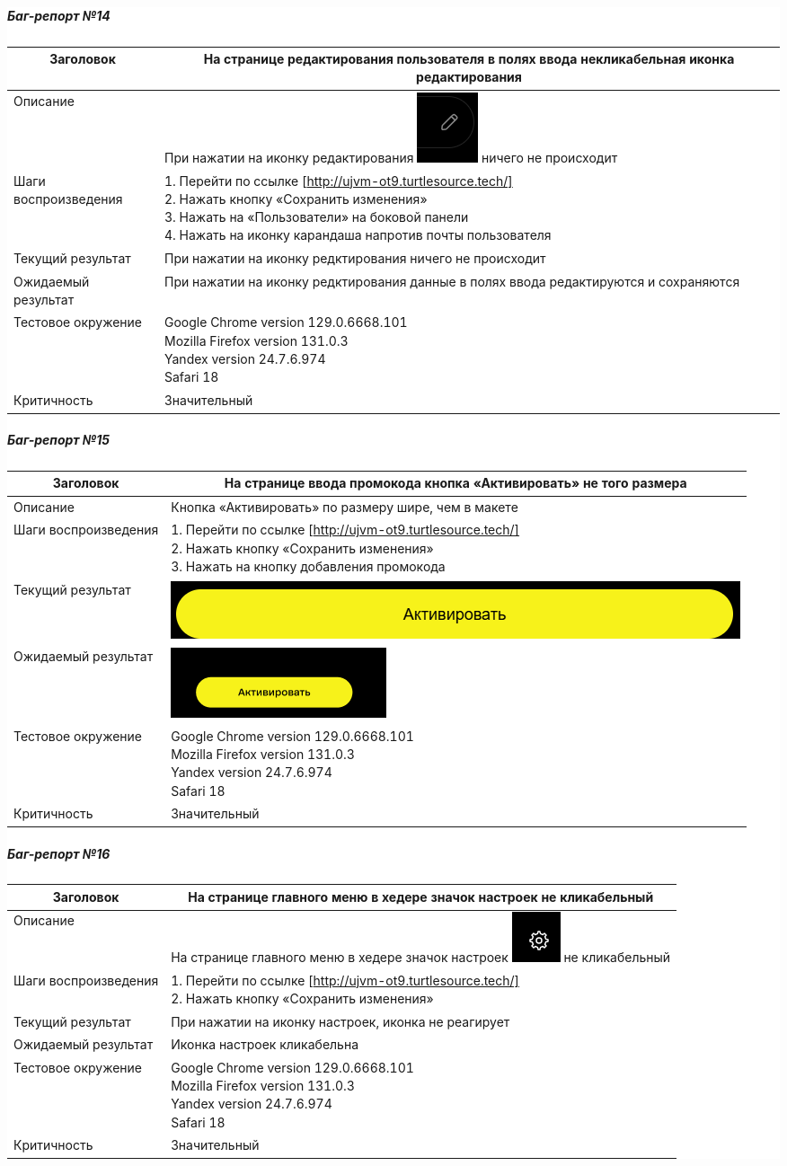 ##### Баг-репорт №14

| Заголовок | На странице редактирования пользователя в полях ввода некликабельная иконка редактирования  |
| ------ | ------ |
| Описание | При нажатии на иконку редактирования ![](screenshots/admin/25.png) ничего не происходит  |
| Шаги воспроизведения |  1. Перейти по ссылке [http://ujvm-ot9.turtlesource.tech/] <br> 2. Нажать кнопку «Сохранить изменения» <br> 3. Нажать на «Пользователи» на боковой панели <br> 4. Нажать на иконку карандаша напротив почты пользователя |
| Текущий результат | При нажатии на иконку редктирования ничего не происходит |
| Ожидаемый результат | При нажатии на иконку редктирования данные в полях ввода редактируются и сохраняются |
| Тестовое окружение | Google Chrome version 129.0.6668.101 <br> Mozilla Firefox version 131.0.3 <br> Yandex version 24.7.6.974 <br> Safari 18 |
| Критичность | Значительный |

##### Баг-репорт №15

| Заголовок | На странице ввода промокода кнопка «Активировать» не того размера  |
| ------ | ------ |
| Описание | Кнопка «Активировать» по размеру шире, чем в макете  |
| Шаги воспроизведения |  1. Перейти по ссылке [http://ujvm-ot9.turtlesource.tech/] <br> 2. Нажать кнопку «Сохранить изменения» <br> 3. Нажать на кнопку добавления промокода |
| Текущий результат | ![](screenshots/admin/23.png) |
| Ожидаемый результат | ![](screenshots/admin/24.png) |
| Тестовое окружение | Google Chrome version 129.0.6668.101 <br> Mozilla Firefox version 131.0.3 <br> Yandex version 24.7.6.974 <br> Safari 18 |
| Критичность | Значительный |

##### Баг-репорт №16

| Заголовок | На странице главного меню в хедере значок настроек не кликабельный  |
| ------ | ------ |
| Описание | На странице главного меню в хедере значок настроек ![](screenshots/admin/26.png) не кликабельный  |
| Шаги воспроизведения |  1. Перейти по ссылке [http://ujvm-ot9.turtlesource.tech/] <br> 2. Нажать кнопку «Сохранить изменения» |
| Текущий результат | При нажатии на иконку настроек, иконка не реагирует  |
| Ожидаемый результат | Иконка настроек кликабельна |
| Тестовое окружение | Google Chrome version 129.0.6668.101 <br> Mozilla Firefox version 131.0.3 <br> Yandex version 24.7.6.974 <br> Safari 18 |
| Критичность | Значительный |
